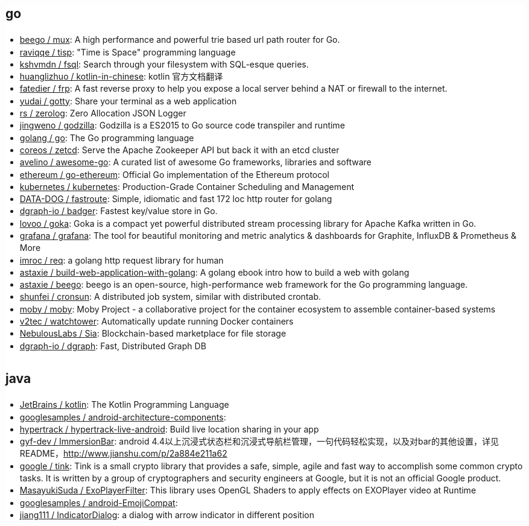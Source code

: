 ## go 
* [beego /  mux](https://github.com//beego/mux): A high performance and powerful trie based url path router for Go. 
* [raviqqe /  tisp](https://github.com//raviqqe/tisp): "Time is Space" programming language 
* [kshvmdn /  fsql](https://github.com//kshvmdn/fsql): Search through your filesystem with SQL-esque queries. 
* [huanglizhuo /  kotlin-in-chinese](https://github.com//huanglizhuo/kotlin-in-chinese): kotlin 官方文档翻译 
* [fatedier /  frp](https://github.com//fatedier/frp): A fast reverse proxy to help you expose a local server behind a NAT or firewall to the internet. 
* [yudai /  gotty](https://github.com//yudai/gotty): Share your terminal as a web application 
* [rs /  zerolog](https://github.com//rs/zerolog): Zero Allocation JSON Logger 
* [jingweno /  godzilla](https://github.com//jingweno/godzilla): Godzilla is a ES2015 to Go source code transpiler and runtime 
* [golang /  go](https://github.com//golang/go): The Go programming language 
* [coreos /  zetcd](https://github.com//coreos/zetcd): Serve the Apache Zookeeper API but back it with an etcd cluster 
* [avelino /  awesome-go](https://github.com//avelino/awesome-go): A curated list of awesome Go frameworks, libraries and software 
* [ethereum /  go-ethereum](https://github.com//ethereum/go-ethereum): Official Go implementation of the Ethereum protocol 
* [kubernetes /  kubernetes](https://github.com//kubernetes/kubernetes): Production-Grade Container Scheduling and Management 
* [DATA-DOG /  fastroute](https://github.com//DATA-DOG/fastroute): Simple, idiomatic and fast 172 loc http router for golang 
* [dgraph-io /  badger](https://github.com//dgraph-io/badger): Fastest key/value store in Go. 
* [lovoo /  goka](https://github.com//lovoo/goka): Goka is a compact yet powerful distributed stream processing library for Apache Kafka written in Go. 
* [grafana /  grafana](https://github.com//grafana/grafana): The tool for beautiful monitoring and metric analytics &amp; dashboards for Graphite, InfluxDB &amp; Prometheus &amp; More 
* [imroc /  req](https://github.com//imroc/req): a golang http request library for human 
* [astaxie /  build-web-application-with-golang](https://github.com//astaxie/build-web-application-with-golang): A golang ebook intro how to build a web with golang 
* [astaxie /  beego](https://github.com//astaxie/beego): beego is an open-source, high-performance web framework for the Go programming language. 
* [shunfei /  cronsun](https://github.com//shunfei/cronsun): A distributed job system, similar with distributed crontab. 
* [moby /  moby](https://github.com//moby/moby): Moby Project - a collaborative project for the container ecosystem to assemble container-based systems 
* [v2tec /  watchtower](https://github.com//v2tec/watchtower): Automatically update running Docker containers 
* [NebulousLabs /  Sia](https://github.com//NebulousLabs/Sia): Blockchain-based marketplace for file storage 
* [dgraph-io /  dgraph](https://github.com//dgraph-io/dgraph): Fast, Distributed Graph DB 

## java 
* [JetBrains /  kotlin](https://github.com//JetBrains/kotlin): The Kotlin Programming Language 
* [googlesamples /  android-architecture-components](https://github.com//googlesamples/android-architecture-components):  
* [hypertrack /  hypertrack-live-android](https://github.com//hypertrack/hypertrack-live-android): Build live location sharing in your app 
* [gyf-dev /  ImmersionBar](https://github.com//gyf-dev/ImmersionBar): android 4.4以上沉浸式状态栏和沉浸式导航栏管理，一句代码轻松实现，以及对bar的其他设置，详见README，http://www.jianshu.com/p/2a884e211a62 
* [google /  tink](https://github.com//google/tink): Tink is a small crypto library that provides a safe, simple, agile and fast way to accomplish some common crypto tasks. It is written by a group of cryptographers and security engineers at Google, but it is not an official Google product. 
* [MasayukiSuda /  ExoPlayerFilter](https://github.com//MasayukiSuda/ExoPlayerFilter): This library uses OpenGL Shaders to apply effects on EXOPlayer video at Runtime 
* [googlesamples /  android-EmojiCompat](https://github.com//googlesamples/android-EmojiCompat):  
* [jiang111 /  IndicatorDialog](https://github.com//jiang111/IndicatorDialog): a dialog with arrow indicator in different position 